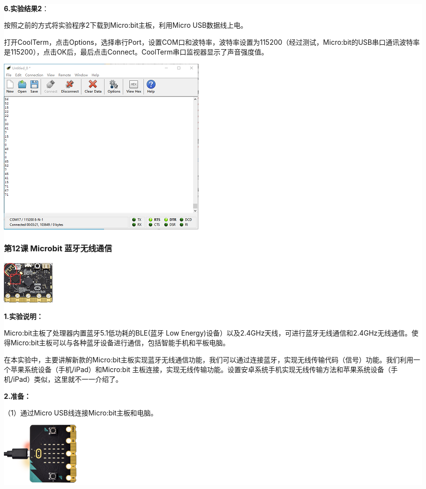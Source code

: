 **6.实验结果2**： 

按照之前的方式将实验程序2下载到Micro:bit主板，利用Micro USB数据线上电。

打开CoolTerm，点击Options，选择串行Port，设置COM口和波特率，波特率设置为115200（经过测试，Micro:bit的USB串口通讯波特率是115200），点击OK后，最后点击Connect。CoolTerm串口监视器显示了声音强度值。

![Img](./media/img-20230324174735.png)


### 第12课 Microbit 蓝牙无线通信

![Img](./media/img-20230324175005.png)

**1.实验说明：**

Micro:bit主板了处理器内置蓝牙5.1低功耗的BLE(蓝牙 Low Energy)设备）以及2.4GHz天线，可进行蓝牙无线通信和2.4GHz无线通信。使得Micro:bit主板可以与各种蓝牙设备进行通信，包括智能手机和平板电脑。

在本实验中，主要讲解新款的Micro:bit主板实现蓝牙无线通信功能，我们可以通过连接蓝牙，实现无线传输代码（信号）功能。我们利用一个苹果系统设备（手机/iPad）和Micro:bit 主板连接，实现无线传输功能。设置安卓系统手机实现无线传输方法和苹果系统设备（手机/iPad）类似，这里就不一一介绍了。

**2.准备：**

（1）通过Micro USB线连接Micro:bit主板和电脑。

![Img](./media/img-20230324143645.png)
